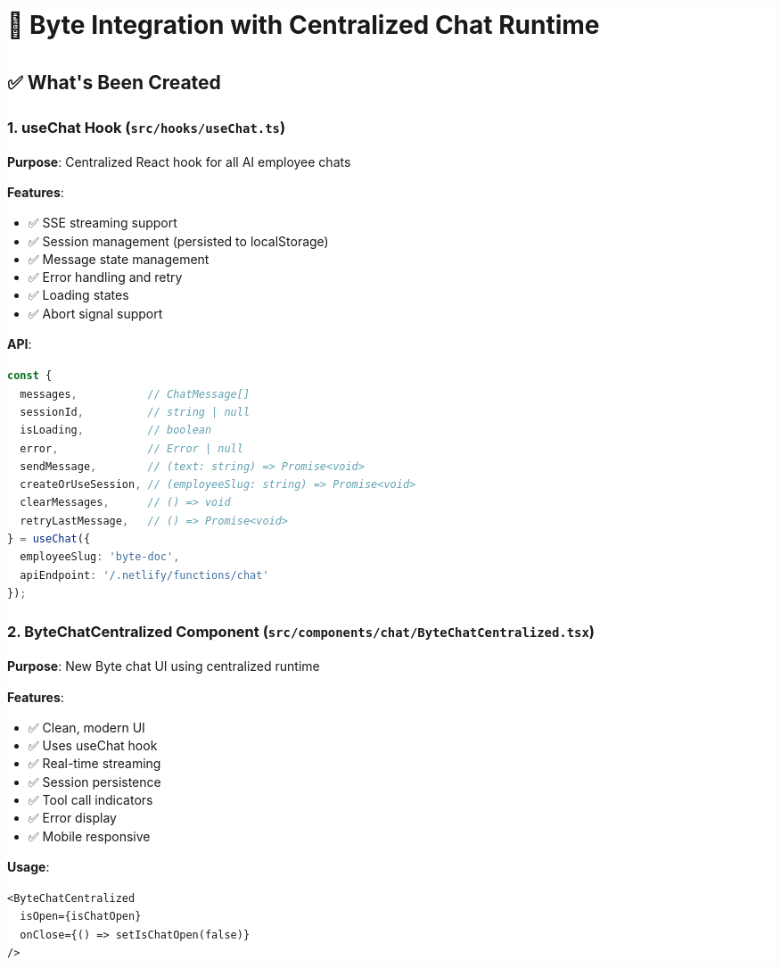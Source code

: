 # 🔌 Byte Integration with Centralized Chat Runtime

## ✅ What's Been Created

### 1. **useChat Hook** (`src/hooks/useChat.ts`)
**Purpose**: Centralized React hook for all AI employee chats

**Features**:
- ✅ SSE streaming support
- ✅ Session management (persisted to localStorage)
- ✅ Message state management
- ✅ Error handling and retry
- ✅ Loading states
- ✅ Abort signal support

**API**:
```typescript
const {
  messages,           // ChatMessage[]
  sessionId,          // string | null
  isLoading,          // boolean
  error,              // Error | null
  sendMessage,        // (text: string) => Promise<void>
  createOrUseSession, // (employeeSlug: string) => Promise<void>
  clearMessages,      // () => void
  retryLastMessage,   // () => Promise<void>
} = useChat({
  employeeSlug: 'byte-doc',
  apiEndpoint: '/.netlify/functions/chat'
});
```

### 2. **ByteChatCentralized Component** (`src/components/chat/ByteChatCentralized.tsx`)
**Purpose**: New Byte chat UI using centralized runtime

**Features**:
- ✅ Clean, modern UI
- ✅ Uses useChat hook
- ✅ Real-time streaming
- ✅ Session persistence
- ✅ Tool call indicators
- ✅ Error display
- ✅ Mobile responsive

**Usage**:
```tsx
<ByteChatCentralized
  isOpen={isChatOpen}
  onClose={() => setIsChatOpen(false)}
/>
```
